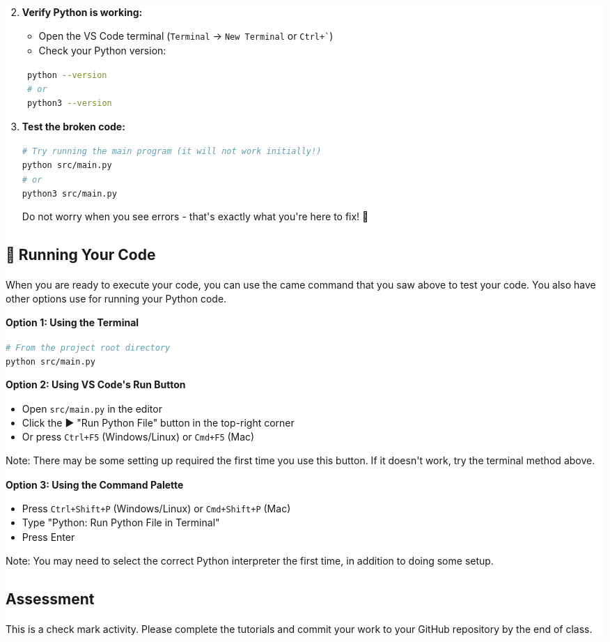 2. **Verify Python is working:**

   * Open the VS Code terminal (`Terminal` → `New Terminal` or `` Ctrl+` ``)
   * Check your Python version:
  
    ```bash
     python --version
     # or
     python3 --version
    ```

3. **Test the broken code:**

   ```bash
   # Try running the main program (it will not work initially!)
   python src/main.py
   # or
   python3 src/main.py
   ```

   Do not worry when you see errors - that's exactly what you're here to fix! 🔧

## 🔧 Running Your Code

When you are ready to execute your code, you can use the came command that you saw above to test your code. You also have other  options use for running your Python code.

**Option 1: Using the Terminal**

```bash
# From the project root directory
python src/main.py
```

**Option 2: Using VS Code's Run Button**

* Open `src/main.py` in the editor
* Click the ▶️ "Run Python File" button in the top-right corner
* Or press `Ctrl+F5` (Windows/Linux) or `Cmd+F5` (Mac)

Note: There may be some setting up required the first time you use this button. If it doesn't work, try the terminal method above.

**Option 3: Using the Command Palette**

* Press `Ctrl+Shift+P` (Windows/Linux) or `Cmd+Shift+P` (Mac)
* Type "Python: Run Python File in Terminal"
* Press Enter

Note: You may need to select the correct Python interpreter the first time, in addition to doing some setup.

## Assessment

This is a check mark activity. Please complete the tutorials and commit your work to your GitHub repository by the end of class.
